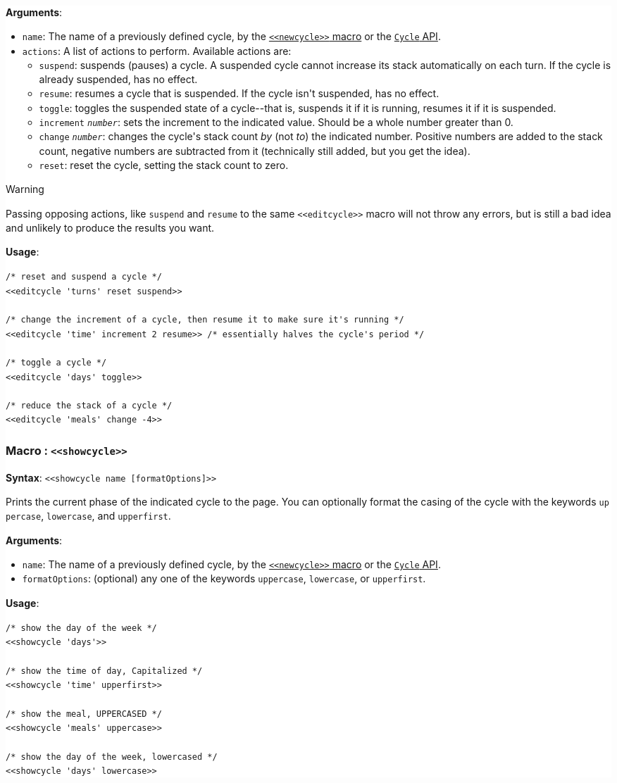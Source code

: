 **Arguments**:

- `name`: The name of a previously defined cycle, by the [`<<newcycle>>` macro](#macro-ltltnewcyclegtgt) or the [`Cycle` API](#javascript-api).
- `actions`: A list of actions to perform. Available actions are:
    - `suspend`: suspends (pauses) a cycle. A suspended cycle cannot increase its stack automatically on each turn. If the cycle is already suspended, has no effect.
    - `resume`: resumes a cycle that is suspended. If the cycle isn't suspended, has no effect.
    - `toggle`: toggles the suspended state of a cycle--that is, suspends it if it is running, resumes it if it is suspended.
    - `increment` *`number`*: sets the increment to the indicated value. Should be a whole number greater than 0.
    - `change` *`number`*: changes the cycle's stack count *by* (not *to*) the indicated number. Positive numbers are added to the stack count, negative numbers are subtracted from it (technically still added, but you get the idea).
    - `reset`: reset the cycle, setting the stack count to zero.

> [!WARNING]
> Passing opposing actions, like `suspend` and `resume` to the same `<<editcycle>>` macro will not throw any errors, but is still a bad idea and unlikely to produce the results you want.

**Usage**:
```
/* reset and suspend a cycle */
<<editcycle 'turns' reset suspend>>

/* change the increment of a cycle, then resume it to make sure it's running */
<<editcycle 'time' increment 2 resume>> /* essentially halves the cycle's period */

/* toggle a cycle */
<<editcycle 'days' toggle>>

/* reduce the stack of a cycle */
<<editcycle 'meals' change -4>>
```

### Macro : `<<showcycle>>`

**Syntax**: `<<showcycle name [formatOptions]>>`

Prints the current phase of the indicated cycle to the page. You can optionally format the casing of the cycle with the keywords `uppercase`, `lowercase`, and `upperfirst`.

**Arguments**:

- `name`: The name of a previously defined cycle, by the [`<<newcycle>>` macro](#macro-ltltnewcyclegtgt) or the [`Cycle` API](#javascript-api).
- `formatOptions`: (optional) any one of the keywords `uppercase`, `lowercase`, or `upperfirst`.

**Usage**:
```
/* show the day of the week */
<<showcycle 'days'>>

/* show the time of day, Capitalized */
<<showcycle 'time' upperfirst>>

/* show the meal, UPPERCASED */
<<showcycle 'meals' uppercase>>

/* show the day of the week, lowercased */
<<showcycle 'days' lowercase>>
```

